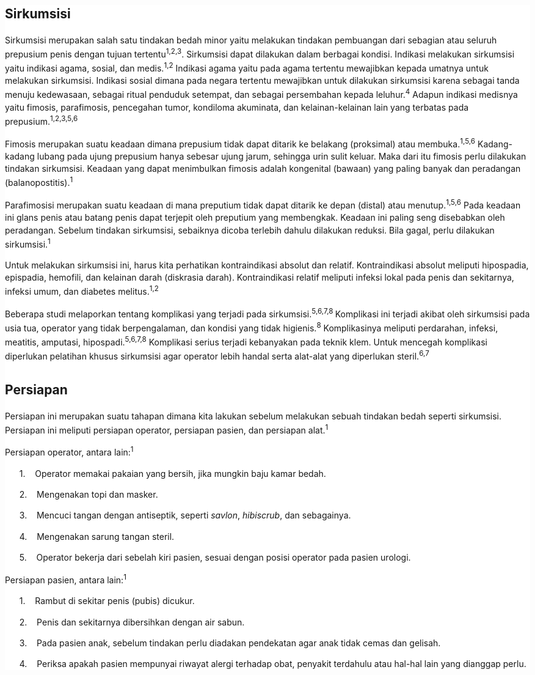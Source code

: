 <h2><a name="bookmark6"></a><span class="font1" style="font-weight:bold;"><a name="bookmark7"></a>Sirkumsisi</span></h2>
<p><span class="font1">Sirkumsisi merupakan salah satu tindakan bedah minor yaitu melakukan tindakan pembuangan dari sebagian atau seluruh prepusium penis dengan tujuan tertentu<sup>1,2,3</sup>. Sirkumsisi dapat dilakukan dalam berbagai kondisi. Indikasi melakukan sirkumsisi yaitu indikasi agama, sosial, dan medis.<sup>1,2</sup> Indikasi agama yaitu pada agama tertentu mewajibkan kepada umatnya untuk melakukan sirkumsisi. Indikasi sosial dimana pada negara tertentu mewajibkan untuk dilakukan sirkumsisi karena sebagai tanda menuju kedewasaan, sebagai ritual penduduk setempat, dan sebagai persembahan kepada leluhur.<sup>4</sup> Adapun indikasi medisnya yaitu fimosis, parafimosis, pencegahan tumor, kondiloma akuminata, dan kelainan-kelainan lain yang terbatas pada prepusium.<sup>1,2,3,5,6</sup></span></p>
<p><span class="font1">Fimosis merupakan suatu keadaan dimana prepusium tidak dapat ditarik ke belakang (proksimal) atau membuka.<sup>1,5,6</sup> Kadang-kadang lubang pada ujung prepusium hanya sebesar ujung jarum, sehingga urin sulit keluar. Maka dari itu fimosis perlu dilakukan tindakan sirkumsisi. Keadaan yang dapat menimbulkan fimosis adalah kongenital (bawaan) yang paling banyak dan peradangan (balanopostitis).<sup>1</sup></span></p>
<p><span class="font1">Parafimosisi merupakan suatu keadaan di mana preputium tidak dapat ditarik ke depan (distal) atau menutup.<sup>1,5,6</sup> Pada keadaan ini glans penis atau batang penis dapat terjepit oleh preputium yang membengkak. Keadaan ini paling seng disebabkan oleh peradangan. Sebelum tindakan sirkumsisi, sebaiknya dicoba terlebih dahulu dilakukan reduksi. Bila gagal, perlu dilakukan sirkumsisi.<sup>1</sup></span></p>
<p><span class="font1">Untuk melakukan sirkumsisi ini, harus kita perhatikan kontraindikasi absolut dan relatif. Kontraindikasi absolut meliputi hipospadia, epispadia, hemofili, dan kelainan darah (diskrasia darah). Kontraindikasi relatif meliputi infeksi lokal pada penis dan sekitarnya, infeksi umum, dan diabetes melitus.<sup>1,2</sup></span></p>
<p><span class="font1">Beberapa studi melaporkan tentang komplikasi yang terjadi pada sirkumsisi.<sup>5,6,7,8 </sup>Komplikasi ini terjadi akibat oleh sirkumsisi pada usia tua, operator yang tidak berpengalaman, dan kondisi yang tidak higienis.<sup>8</sup> Komplikasinya meliputi perdarahan, infeksi, meatitis, amputasi, hipospadi.<sup>5,6,7,8</sup> Komplikasi serius terjadi kebanyakan pada teknik klem. Untuk mencegah komplikasi diperlukan pelatihan khusus sirkumsisi agar operator lebih handal serta alat-alat yang diperlukan steril.<sup>6,7</sup></span></p>
<h2><a name="bookmark8"></a><span class="font1" style="font-weight:bold;"><a name="bookmark9"></a>Persiapan</span></h2>
<p><span class="font1">Persiapan ini merupakan suatu tahapan dimana kita lakukan sebelum melakukan sebuah tindakan bedah seperti sirkumsisi. Persiapan ini meliputi persiapan operator, persiapan pasien, dan persiapan alat.<sup>1</sup></span></p>
<p><span class="font1">Persiapan operator, antara lain:<sup>1</sup></span></p>
<ul style="list-style:none;"><li>
<p><span class="font1">1. &nbsp;&nbsp;&nbsp;Operator memakai pakaian yang bersih, jika mungkin baju kamar bedah.</span></p></li>
<li>
<p><span class="font1">2. &nbsp;&nbsp;&nbsp;Mengenakan topi dan masker.</span></p></li>
<li>
<p><span class="font1">3. &nbsp;&nbsp;&nbsp;Mencuci tangan dengan antiseptik, seperti </span><span class="font1" style="font-style:italic;">savlon</span><span class="font1">, </span><span class="font1" style="font-style:italic;">hibiscrub</span><span class="font1">, dan sebagainya.</span></p></li>
<li>
<p><span class="font1">4. &nbsp;&nbsp;&nbsp;Mengenakan sarung tangan steril.</span></p></li>
<li>
<p><span class="font1">5. &nbsp;&nbsp;&nbsp;Operator bekerja dari sebelah kiri pasien, sesuai dengan posisi operator pada pasien urologi.</span></p></li></ul>
<p><span class="font1">Persiapan pasien, antara lain:<sup>1</sup></span></p>
<ul style="list-style:none;"><li>
<p><span class="font1">1. &nbsp;&nbsp;&nbsp;Rambut di sekitar penis (pubis) dicukur.</span></p></li>
<li>
<p><span class="font1">2. &nbsp;&nbsp;&nbsp;Penis dan sekitarnya dibersihkan dengan air sabun.</span></p></li>
<li>
<p><span class="font1">3. &nbsp;&nbsp;&nbsp;Pada pasien anak, sebelum tindakan perlu diadakan pendekatan agar anak tidak cemas dan gelisah.</span></p></li>
<li>
<p><span class="font1">4. &nbsp;&nbsp;&nbsp;Periksa apakah pasien mempunyai riwayat alergi terhadap obat, penyakit terdahulu atau hal-hal lain yang dianggap perlu.</span></p></li></ul>